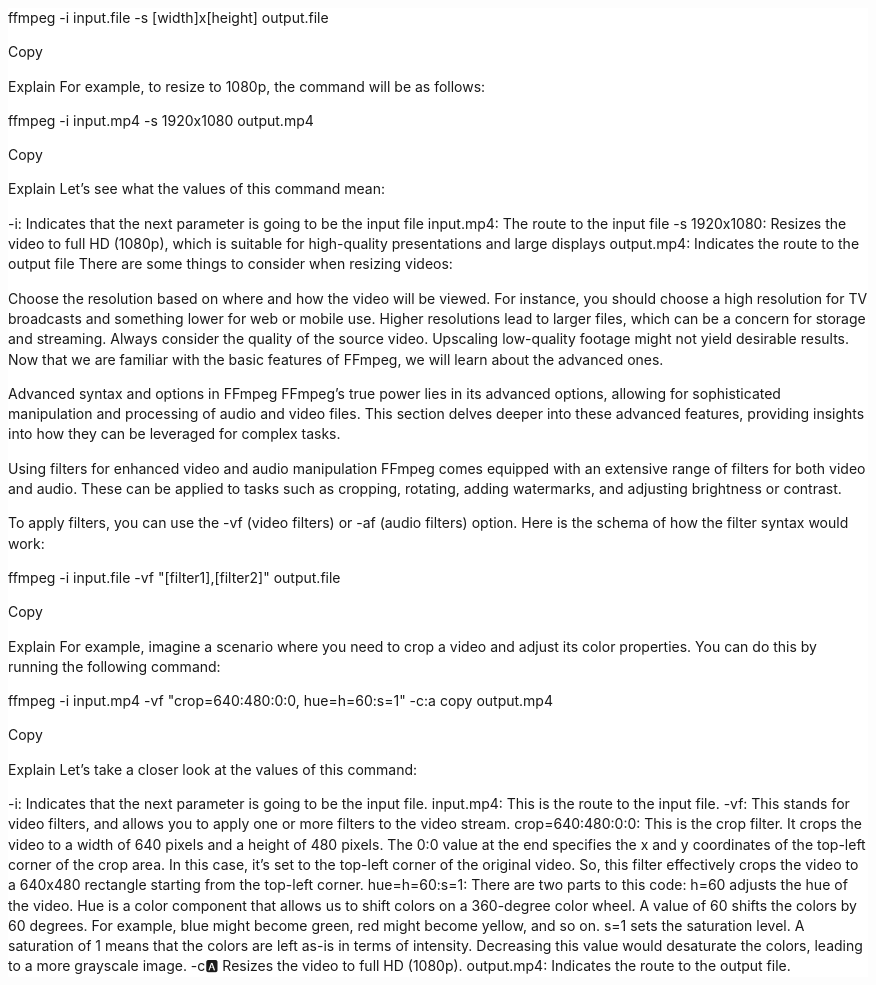ffmpeg -i input.file -s [width]x[height] output.file

Copy

Explain
For example, to resize to 1080p, the command will be as follows:

ffmpeg -i input.mp4 -s 1920x1080 output.mp4

Copy

Explain
Let’s see what the values of this command mean:

-i: Indicates that the next parameter is going to be the input file
input.mp4: The route to the input file
-s 1920x1080: Resizes the video to full HD (1080p), which is suitable for high-quality presentations and large displays
output.mp4: Indicates the route to the output file
There are some things to consider when resizing videos:

Choose the resolution based on where and how the video will be viewed. For instance, you should choose a high resolution for TV broadcasts and something lower for web or mobile use.
Higher resolutions lead to larger files, which can be a concern for storage and streaming.
Always consider the quality of the source video. Upscaling low-quality footage might not yield desirable results.
Now that we are familiar with the basic features of FFmpeg, we will learn about the advanced ones.

Advanced syntax and options in FFmpeg
FFmpeg’s true power lies in its advanced options, allowing for sophisticated manipulation and processing of audio and video files. This section delves deeper into these advanced features, providing insights into how they can be leveraged for complex tasks.

Using filters for enhanced video and audio manipulation
FFmpeg comes equipped with an extensive range of filters for both video and audio. These can be applied to tasks such as cropping, rotating, adding watermarks, and adjusting brightness or contrast.

To apply filters, you can use the -vf (video filters) or -af (audio filters) option. Here is the schema of how the filter syntax would work:

ffmpeg -i input.file -vf "[filter1],[filter2]" output.file

Copy

Explain
For example, imagine a scenario where you need to crop a video and adjust its color properties. You can do this by running the following command:

ffmpeg -i input.mp4 -vf "crop=640:480:0:0, hue=h=60:s=1" -c:a copy output.mp4

Copy

Explain
Let’s take a closer look at the values of this command:

-i: Indicates that the next parameter is going to be the input file.
input.mp4: This is the route to the input file.
-vf: This stands for video filters, and allows you to apply one or more filters to the video stream.
crop=640:480:0:0: This is the crop filter. It crops the video to a width of 640 pixels and a height of 480 pixels. The 0:0 value at the end specifies the x and y coordinates of the top-left corner of the crop area. In this case, it’s set to the top-left corner of the original video. So, this filter effectively crops the video to a 640x480 rectangle starting from the top-left corner.
hue=h=60:s=1: There are two parts to this code:
h=60 adjusts the hue of the video. Hue is a color component that allows us to shift colors on a 360-degree color wheel. A value of 60 shifts the colors by 60 degrees. For example, blue might become green, red might become yellow, and so on.
s=1 sets the saturation level. A saturation of 1 means that the colors are left as-is in terms of intensity. Decreasing this value would desaturate the colors, leading to a more grayscale image.
-c:a: Resizes the video to full HD (1080p).
output.mp4: Indicates the route to the output file.